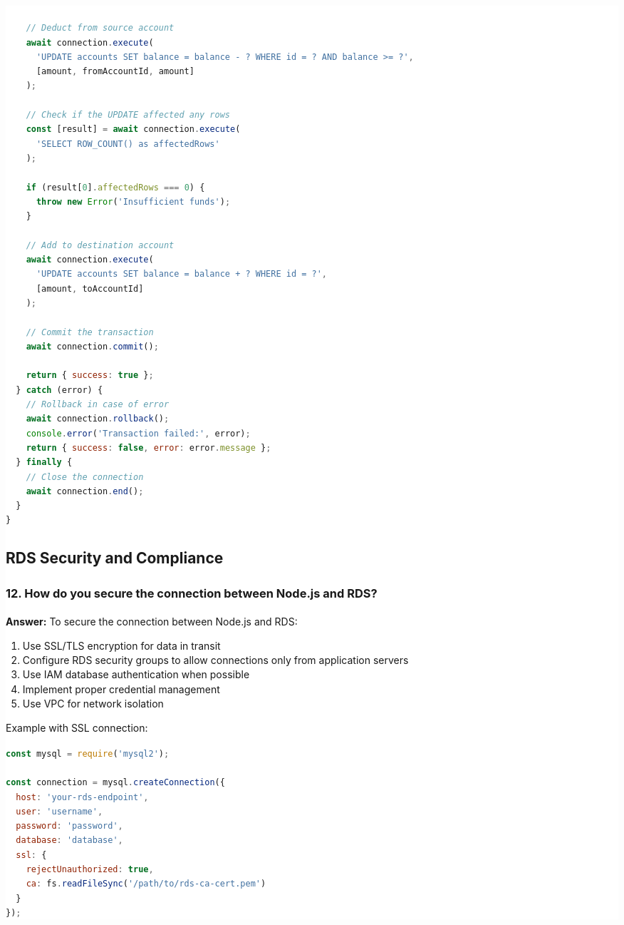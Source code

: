 ```javascript
    
    // Deduct from source account
    await connection.execute(
      'UPDATE accounts SET balance = balance - ? WHERE id = ? AND balance >= ?',
      [amount, fromAccountId, amount]
    );
    
    // Check if the UPDATE affected any rows
    const [result] = await connection.execute(
      'SELECT ROW_COUNT() as affectedRows'
    );
    
    if (result[0].affectedRows === 0) {
      throw new Error('Insufficient funds');
    }
    
    // Add to destination account
    await connection.execute(
      'UPDATE accounts SET balance = balance + ? WHERE id = ?',
      [amount, toAccountId]
    );
    
    // Commit the transaction
    await connection.commit();
    
    return { success: true };
  } catch (error) {
    // Rollback in case of error
    await connection.rollback();
    console.error('Transaction failed:', error);
    return { success: false, error: error.message };
  } finally {
    // Close the connection
    await connection.end();
  }
}
```

## RDS Security and Compliance

### 12. How do you secure the connection between Node.js and RDS?
**Answer:** To secure the connection between Node.js and RDS:
1. Use SSL/TLS encryption for data in transit
2. Configure RDS security groups to allow connections only from application servers
3. Use IAM database authentication when possible
4. Implement proper credential management
5. Use VPC for network isolation

Example with SSL connection:
```javascript
const mysql = require('mysql2');

const connection = mysql.createConnection({
  host: 'your-rds-endpoint',
  user: 'username',
  password: 'password',
  database: 'database',
  ssl: {
    rejectUnauthorized: true,
    ca: fs.readFileSync('/path/to/rds-ca-cert.pem')
  }
});
```